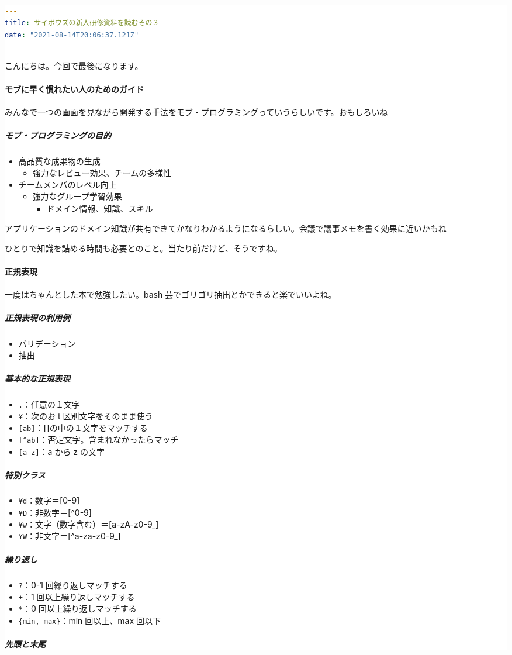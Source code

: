 ```yaml
---
title: サイボウズの新人研修資料を読むその３
date: "2021-08-14T20:06:37.121Z"
---
```


こんにちは。今回で最後になります。

#### モブに早く慣れたい人のためのガイド

みんなで一つの画面を見ながら開発する手法をモブ・プログラミングっていうらしいです。おもしろいね

##### モブ・プログラミングの目的

- 高品質な成果物の生成
  - 強力なレビュー効果、チームの多様性
- チームメンバのレベル向上
  - 強力なグループ学習効果
    - ドメイン情報、知識、スキル

アプリケーションのドメイン知識が共有できてかなりわかるようになるらしい。会議で議事メモを書く効果に近いかもね

ひとりで知識を詰める時間も必要とのこと。当たり前だけど、そうですね。

#### 正規表現

一度はちゃんとした本で勉強したい。bash 芸でゴリゴリ抽出とかできると楽でいいよね。

##### 正規表現の利用例

- バリデーション
- 抽出

##### 基本的な正規表現

- `.`：任意の１文字
- `¥`：次のお t 区別文字をそのまま使う
- `[ab]`：[]の中の１文字をマッチする
- `[^ab]`：否定文字。含まれなかったらマッチ
- `[a-z]`：a から z の文字

##### 特別クラス

- `¥d`：数字＝[0-9]
- `¥D`：非数字＝[^0-9]
- `¥w`：文字（数字含む）＝[a-zA-z0-9_]
- `¥W`：非文字＝[^a-za-z0-9_]

##### 繰り返し

- `?`：0-1 回繰り返しマッチする
- `+`：1 回以上繰り返しマッチする
- `*`：0 回以上繰り返しマッチする
- `{min, max}`：min 回以上、max 回以下

##### 先頭と末尾
